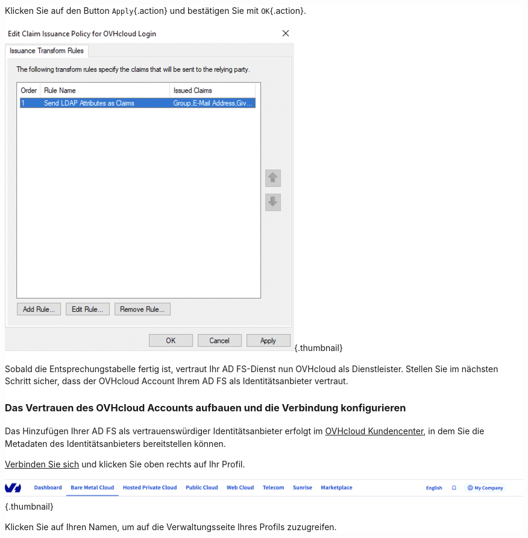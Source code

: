 Klicken Sie auf den Button `Apply`{.action} und bestätigen Sie mit `OK`{.action}.

![Zustimmungsschema Schritt 6](images/adfs_relying_party_trusts_mapping_6.png){.thumbnail}

Sobald die Entsprechungstabelle fertig ist, vertraut Ihr AD FS-Dienst nun OVHcloud als Dienstleister. Stellen Sie im nächsten Schritt sicher, dass der OVHcloud Account Ihrem AD FS als Identitätsanbieter vertraut.

### Das Vertrauen des OVHcloud Accounts aufbauen und die Verbindung konfigurieren

Das Hinzufügen Ihrer AD FS als vertrauenswürdiger Identitätsanbieter erfolgt im [OVHcloud Kundencenter](https://www.ovh.com/auth/?action=gotomanager&from=https://www.ovh.de/&ovhSubsidiary=de), in dem Sie die Metadaten des Identitätsanbieters bereitstellen können.

[Verbinden Sie sich](https://www.ovh.com/auth/?action=gotomanager&from=https://www.ovh.de/&ovhSubsidiary=de) und klicken Sie oben rechts auf Ihr Profil.

![OVHcloud Top Menü](images/ovhcloud_top_menu.png){.thumbnail}

Klicken Sie auf Ihren Namen, um auf die Verwaltungsseite Ihres Profils zuzugreifen.
